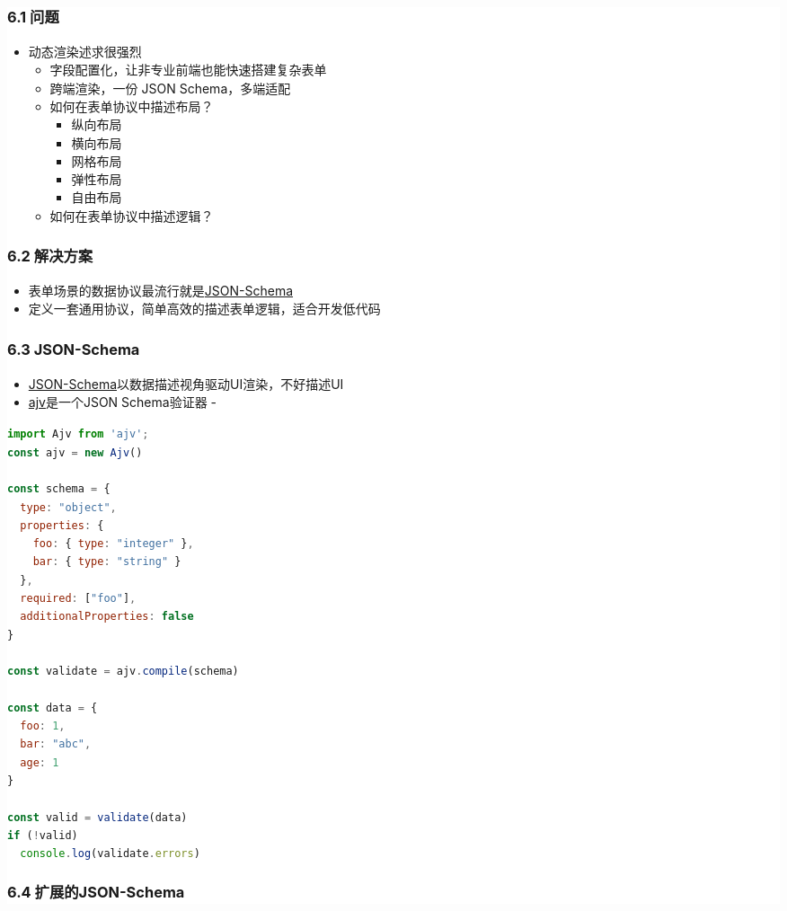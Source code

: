  ### 6.1 问题 

* 动态渲染述求很强烈
  * 字段配置化，让非专业前端也能快速搭建复杂表单
  * 跨端渲染，一份 JSON Schema，多端适配
  * 如何在表单协议中描述布局？
    * 纵向布局
    * 横向布局
    * 网格布局
    * 弹性布局
    * 自由布局
  * 如何在表单协议中描述逻辑？

 ### 6.2 解决方案 

* 表单场景的数据协议最流行就是[JSON-Schema](https://json-schema.org/)
* 定义一套通用协议，简单高效的描述表单逻辑，适合开发低代码

 ### 6.3 JSON-Schema 

* [JSON-Schema](https://json-schema.org)以数据描述视角驱动UI渲染，不好描述UI
* [ajv](https://ajv.js.org)是一个JSON Schema验证器 -

```javascript
import Ajv from 'ajv';
const ajv = new Ajv()

const schema = {
  type: "object",
  properties: {
    foo: { type: "integer" },
    bar: { type: "string" }
  },
  required: ["foo"],
  additionalProperties: false
}

const validate = ajv.compile(schema)

const data = {
  foo: 1,
  bar: "abc",
  age: 1
}

const valid = validate(data)
if (!valid)
  console.log(validate.errors)
```

 ### 6.4 扩展的JSON-Schema 
